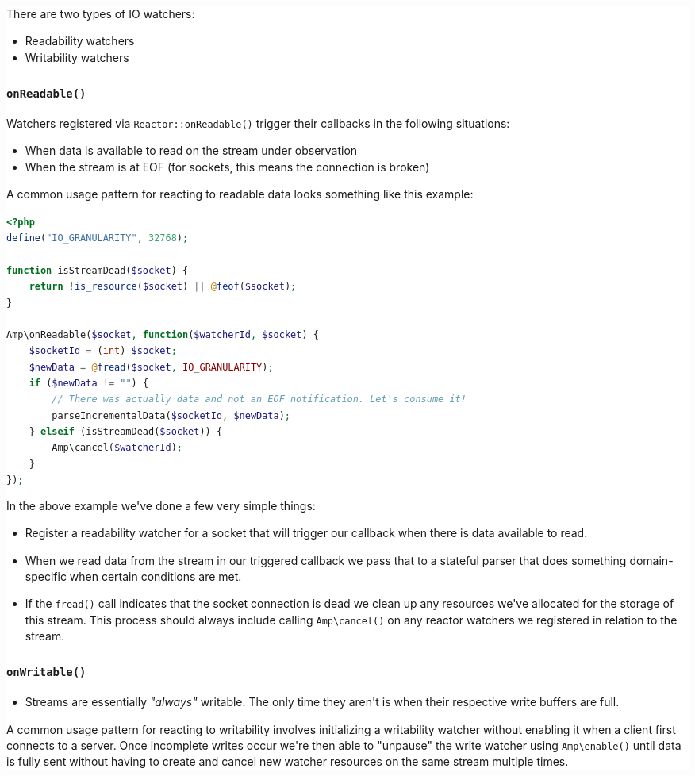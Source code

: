 There are two types of IO watchers:

 - Readability watchers
 - Writability watchers

### `onReadable()`

Watchers registered via `Reactor::onReadable()` trigger their callbacks in the following situations:

 - When data is available to read on the stream under observation
 - When the stream is at EOF (for sockets, this means the connection is broken)

A common usage pattern for reacting to readable data looks something like this example:

```php
<?php
define("IO_GRANULARITY", 32768);

function isStreamDead($socket) {
    return !is_resource($socket) || @feof($socket);
}

Amp\onReadable($socket, function($watcherId, $socket) {
    $socketId = (int) $socket;
    $newData = @fread($socket, IO_GRANULARITY);
    if ($newData != "") {
        // There was actually data and not an EOF notification. Let's consume it!
        parseIncrementalData($socketId, $newData);
    } elseif (isStreamDead($socket)) {
        Amp\cancel($watcherId);
    }
});
```

In the above example we've done a few very simple things:

 - Register a readability watcher for a socket that will trigger our callback when there is
   data available to read.

 - When we read data from the stream in our triggered callback we pass that to a stateful parser
   that does something domain-specific when certain conditions are met.

 - If the `fread()` call indicates that the socket connection is dead we clean up any resources
   we've allocated for the storage of this stream. This process should always include calling
   `Amp\cancel()` on any reactor watchers we registered in relation to the stream.

### `onWritable()`

 - Streams are essentially *"always"* writable. The only time they aren't is when their
   respective write buffers are full.

A common usage pattern for reacting to writability involves initializing a writability watcher without enabling it when a client first connects to a server. Once incomplete writes occur we're then able to "unpause" the write watcher using `Amp\enable()` until data is fully sent without having to create and cancel new watcher resources on the same stream multiple times.
